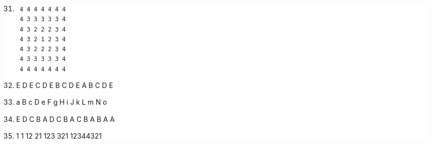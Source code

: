 
31.      4 4 4 4 4 4 4  
         4 3 3 3 3 3 4   
         4 3 2 2 2 3 4   
         4 3 2 1 2 3 4   
         4 3 2 2 2 3 4   
         4 3 3 3 3 3 4   
         4 4 4 4 4 4 4   

32.    E
       D E
       C D E
       B C D E
       A B C D E

33.    a
       B c
       D e F
       g H i J
       k L m N o
     
34.    E D C B A
       D C B A
       C B A
       B A
       A
       
35.    1      1
       12    21
       123  321
       12344321

```
